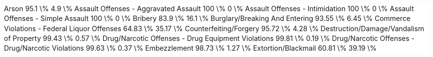    <td style="text-align:left;"> Arson </td>
   <td style="text-align:right;"> 95.1 \% </td>
   <td style="text-align:right;"> 4.9 \% </td>
  </tr>
  <tr>
   <td style="text-align:left;"> Assault Offenses - Aggravated Assault </td>
   <td style="text-align:right;"> 100 \% </td>
   <td style="text-align:right;"> 0 \% </td>
  </tr>
  <tr>
   <td style="text-align:left;"> Assault Offenses - Intimidation </td>
   <td style="text-align:right;"> 100 \% </td>
   <td style="text-align:right;"> 0 \% </td>
  </tr>
  <tr>
   <td style="text-align:left;"> Assault Offenses - Simple Assault </td>
   <td style="text-align:right;"> 100 \% </td>
   <td style="text-align:right;"> 0 \% </td>
  </tr>
  <tr>
   <td style="text-align:left;"> Bribery </td>
   <td style="text-align:right;"> 83.9 \% </td>
   <td style="text-align:right;"> 16.1 \% </td>
  </tr>
  <tr>
   <td style="text-align:left;"> Burglary/Breaking And Entering </td>
   <td style="text-align:right;"> 93.55 \% </td>
   <td style="text-align:right;"> 6.45 \% </td>
  </tr>
  <tr>
   <td style="text-align:left;"> Commerce Violations - Federal Liquor Offenses </td>
   <td style="text-align:right;"> 64.83 \% </td>
   <td style="text-align:right;"> 35.17 \% </td>
  </tr>
  <tr>
   <td style="text-align:left;"> Counterfeiting/Forgery </td>
   <td style="text-align:right;"> 95.72 \% </td>
   <td style="text-align:right;"> 4.28 \% </td>
  </tr>
  <tr>
   <td style="text-align:left;"> Destruction/Damage/Vandalism of Property </td>
   <td style="text-align:right;"> 99.43 \% </td>
   <td style="text-align:right;"> 0.57 \% </td>
  </tr>
  <tr>
   <td style="text-align:left;"> Drug/Narcotic Offenses - Drug Equipment Violations </td>
   <td style="text-align:right;"> 99.81 \% </td>
   <td style="text-align:right;"> 0.19 \% </td>
  </tr>
  <tr>
   <td style="text-align:left;"> Drug/Narcotic Offenses - Drug/Narcotic Violations </td>
   <td style="text-align:right;"> 99.63 \% </td>
   <td style="text-align:right;"> 0.37 \% </td>
  </tr>
  <tr>
   <td style="text-align:left;"> Embezzlement </td>
   <td style="text-align:right;"> 98.73 \% </td>
   <td style="text-align:right;"> 1.27 \% </td>
  </tr>
  <tr>
   <td style="text-align:left;"> Extortion/Blackmail </td>
   <td style="text-align:right;"> 60.81 \% </td>
   <td style="text-align:right;"> 39.19 \% </td>
  </tr>